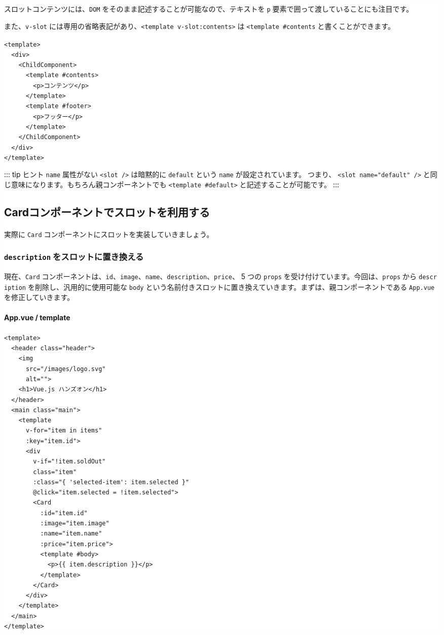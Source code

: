 スロットコンテンツには、`DOM` をそのまま記述することが可能なので、テキストを `p` 要素で囲って渡していることにも注目です。

また、`v-slot` には専用の省略表記があり、`<template v-slot:contents>` は `<template #contents` と書くことができます。

```vue
<template>
  <div>
    <ChildComponent>
      <template #contents>
        <p>コンテンツ</p>
      </template>
      <template #footer>
        <p>フッター</p>
      </template>
    </ChildComponent>
  </div>
</template>
```

::: tip ヒント
`name` 属性がない `<slot />` は暗黙的に `default` という `name` が設定されています。
つまり、 `<slot name="default" />` と同じ意味になります。もちろん親コンポーネントでも `<template #default>` と記述することが可能です。
:::


## Cardコンポーネントでスロットを利用する

実際に `Card` コンポーネントにスロットを実装していきましょう。

### `description` をスロットに置き換える

現在、`Card` コンポーネントは、`id`、`image`、`name`、`description`、`price`、 5 つの `props` を受け付けています。今回は、`props` から `description` を削除し、汎用的に使用可能な `body` という名前付きスロットに置き換えていきます。まずは、親コンポーネントである `App.vue` を修正していきます。

#### App.vue / template

```vue{17-25}
<template>
  <header class="header">
    <img
      src="/images/logo.svg"
      alt="">
    <h1>Vue.js ハンズオン</h1>
  </header>
  <main class="main">
    <template
      v-for="item in items"
      :key="item.id">
      <div
        v-if="!item.soldOut"
        class="item"
        :class="{ 'selected-item': item.selected }"
        @click="item.selected = !item.selected">
        <Card
          :id="item.id"
          :image="item.image"
          :name="item.name"
          :price="item.price">
          <template #body>
            <p>{{ item.description }}</p>
          </template>
        </Card>
      </div>
    </template>
  </main>
</template>
```